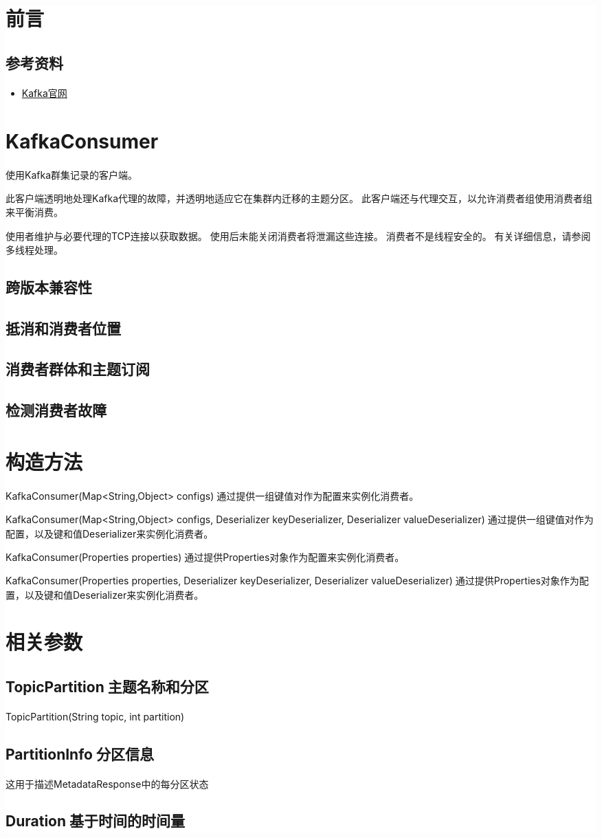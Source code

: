 # 前言
## 参考资料
- [Kafka官网](https://kafka.apache.org/23/javadoc/index.html?org/apache/kafka/clients/consumer/KafkaConsumer.html)

# KafkaConsumer
使用Kafka群集记录的客户端。

此客户端透明地处理Kafka代理的故障，并透明地适应它在集群内迁移的主题分区。 此客户端还与代理交互，以允许消费者组使用消费者组来平衡消费。

使用者维护与必要代理的TCP连接以获取数据。 使用后未能关闭消费者将泄漏这些连接。 消费者不是线程安全的。 有关详细信息，请参阅多线程处理。

##  跨版本兼容性
##  抵消和消费者位置
##  消费者群体和主题订阅
##  检测消费者故障

# 构造方法
KafkaConsumer(Map<String,Object> configs)
通过提供一组键值对作为配置来实例化消费者。

KafkaConsumer(Map<String,Object> configs, Deserializer<K> keyDeserializer, Deserializer<V> valueDeserializer)
通过提供一组键值对作为配置，以及键和值Deserializer来实例化消费者。

KafkaConsumer(Properties properties)
通过提供Properties对象作为配置来实例化消费者。

KafkaConsumer(Properties properties, Deserializer<K> keyDeserializer, Deserializer<V> valueDeserializer)
通过提供Properties对象作为配置，以及键和值Deserializer来实例化消费者。

# 相关参数
## TopicPartition 主题名称和分区
TopicPartition(String topic, int partition) 

## PartitionInfo 分区信息
这用于描述MetadataResponse中的每分区状态

## Duration 基于时间的时间量
